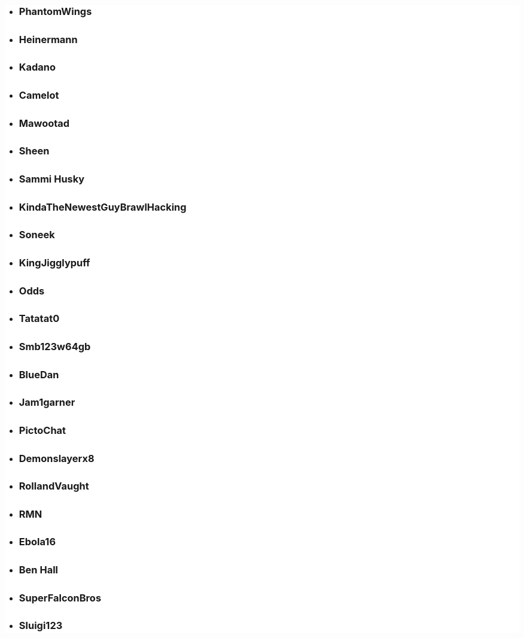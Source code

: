 - ### PhantomWings
- ### Heinermann
- ### Kadano
- ### Camelot
- ### Mawootad
- ### Sheen
- ### Sammi Husky
- ### KindaTheNewestGuyBrawlHacking
- ### Soneek
- ### KingJigglypuff
- ### Odds
- ### Tatatat0
- ### Smb123w64gb
- ### BlueDan
- ### Jam1garner
- ### PictoChat
- ### Demonslayerx8
- ### RollandVaught
- ### RMN
- ### Ebola16
- ### Ben Hall
- ### SuperFalconBros
- ### Sluigi123
</div>